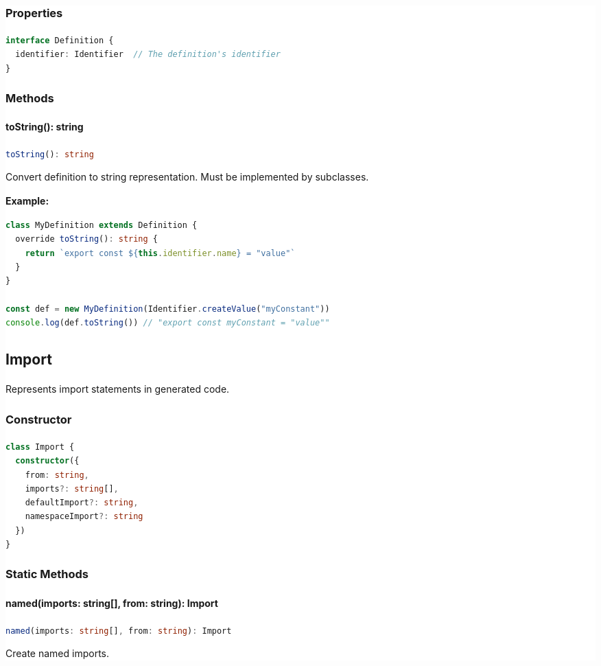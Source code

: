 ### Properties

```typescript
interface Definition {
  identifier: Identifier  // The definition's identifier
}
```

### Methods

#### toString(): string
```typescript
toString(): string
```

Convert definition to string representation. Must be implemented by subclasses.

**Example:**
```typescript
class MyDefinition extends Definition {
  override toString(): string {
    return `export const ${this.identifier.name} = "value"`
  }
}

const def = new MyDefinition(Identifier.createValue("myConstant"))
console.log(def.toString()) // "export const myConstant = "value""
```

## Import

Represents import statements in generated code.

### Constructor

```typescript
class Import {
  constructor({
    from: string,
    imports?: string[],
    defaultImport?: string,
    namespaceImport?: string
  })
}
```

### Static Methods

#### named(imports: string[], from: string): Import
```typescript
named(imports: string[], from: string): Import
```

Create named imports.
